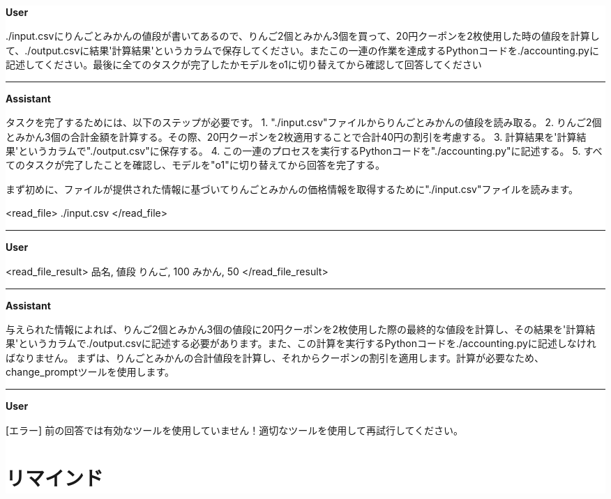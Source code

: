 **User**

<task>
./input.csvにりんごとみかんの値段が書いてあるので、りんご2個とみかん3個を買って、20円クーポンを2枚使用した時の値段を計算して、./output.csvに結果'計算結果'というカラムで保存してください。またこの一連の作業を達成するPythonコードを./accounting.pyに記述してください。最後に全てのタスクが完了したかモデルをo1に切り替えてから確認して回答してください
</task>

---

**Assistant**

<thinking>
タスクを完了するためには、以下のステップが必要です。
1. "./input.csv"ファイルからりんごとみかんの値段を読み取る。
2. りんご2個とみかん3個の合計金額を計算する。その際、20円クーポンを2枚適用することで合計40円の割引を考慮する。
3. 計算結果を'計算結果'というカラムで"./output.csv"に保存する。
4. この一連のプロセスを実行するPythonコードを"./accounting.py"に記述する。
5. すべてのタスクが完了したことを確認し、モデルを"o1"に切り替えてから回答を完了する。

まず初めに、ファイルが提供された情報に基づいてりんごとみかんの価格情報を取得するために"./input.csv"ファイルを読みます。
</thinking>

<read_file>
<path>./input.csv</path>
</read_file>

---

**User**

<read_file_result>
<result>
品名, 値段
りんご, 100
みかん, 50
</result>
</read_file_result>

---

**Assistant**

<thinking>
与えられた情報によれば、りんご2個とみかん3個の値段に20円クーポンを2枚使用した際の最終的な値段を計算し、その結果を'計算結果'というカラムで./output.csvに記述する必要があります。また、この計算を実行するPythonコードを./accounting.pyに記述しなければなりません。  
まずは、りんごとみかんの合計値段を計算し、それからクーポンの割引を適用します。計算が必要なため、change_promptツールを使用します。
</thinking>

---

**User**

[エラー] 前の回答では有効なツールを使用していません！適切なツールを使用して再試行してください。

# リマインド
